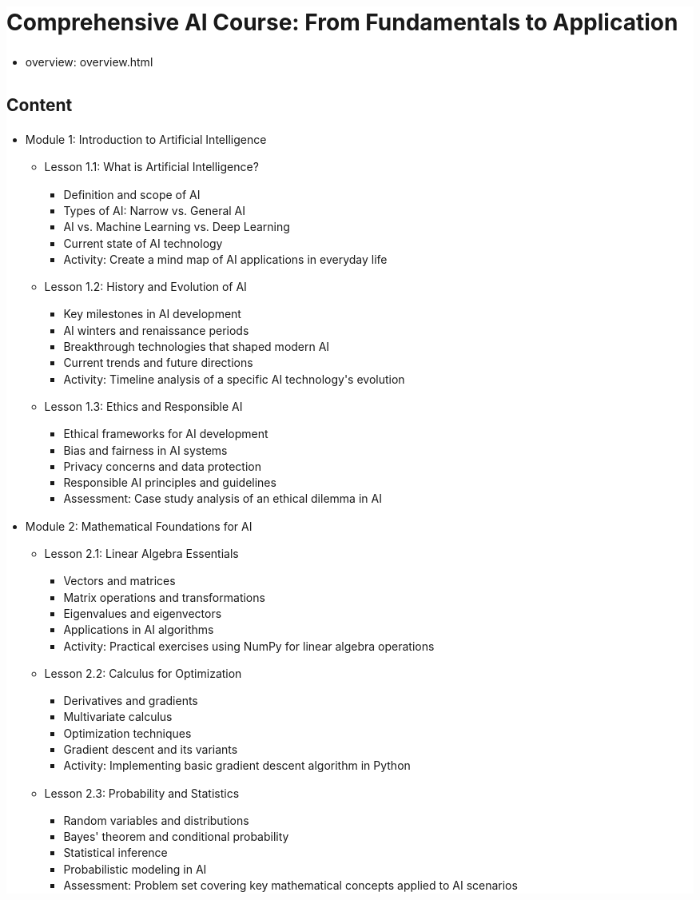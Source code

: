 # Comprehensive AI Course: From Fundamentals to Application

- overview: overview.html

## Content

- Module 1: Introduction to Artificial Intelligence

  - Lesson 1.1: What is Artificial Intelligence?

    - Definition and scope of AI
    - Types of AI: Narrow vs. General AI
    - AI vs. Machine Learning vs. Deep Learning
    - Current state of AI technology
    - Activity: Create a mind map of AI applications in everyday life

  - Lesson 1.2: History and Evolution of AI

    - Key milestones in AI development
    - AI winters and renaissance periods
    - Breakthrough technologies that shaped modern AI
    - Current trends and future directions
    - Activity: Timeline analysis of a specific AI technology's evolution

  - Lesson 1.3: Ethics and Responsible AI
    - Ethical frameworks for AI development
    - Bias and fairness in AI systems
    - Privacy concerns and data protection
    - Responsible AI principles and guidelines
    - Assessment: Case study analysis of an ethical dilemma in AI

- Module 2: Mathematical Foundations for AI

  - Lesson 2.1: Linear Algebra Essentials

    - Vectors and matrices
    - Matrix operations and transformations
    - Eigenvalues and eigenvectors
    - Applications in AI algorithms
    - Activity: Practical exercises using NumPy for linear algebra operations

  - Lesson 2.2: Calculus for Optimization

    - Derivatives and gradients
    - Multivariate calculus
    - Optimization techniques
    - Gradient descent and its variants
    - Activity: Implementing basic gradient descent algorithm in Python

  - Lesson 2.3: Probability and Statistics
    - Random variables and distributions
    - Bayes' theorem and conditional probability
    - Statistical inference
    - Probabilistic modeling in AI
    - Assessment: Problem set covering key mathematical concepts applied to AI scenarios

